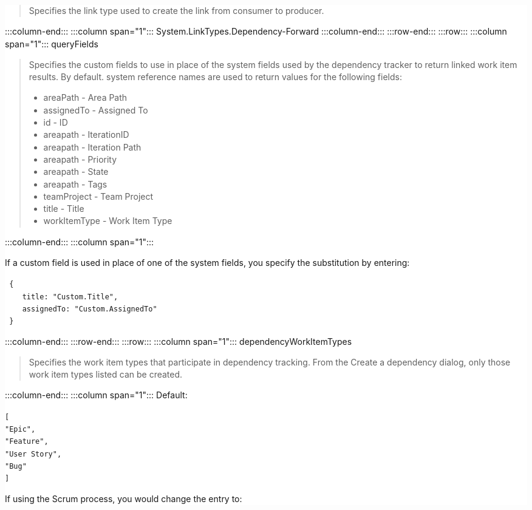    > Specifies the link type used to create the link from consumer to producer. 

   :::column-end:::
   :::column span="1":::
   System.LinkTypes.Dependency-Forward
   :::column-end:::
:::row-end:::
:::row:::
   :::column span="1":::
   queryFields
   
   > Specifies the custom fields to use in place of the system fields used by the dependency tracker to return linked work item results. By default. system reference names are used to return values for the following fields:
   >    
   >    - areaPath - Area Path
   >    - assignedTo - Assigned To
   >    - id - ID
   >    - areapath - IterationID
   >    - areapath - Iteration Path
   >    - areapath - Priority
   >    - areapath - State
   >    - areapath - Tags
   >    - teamProject - Team Project
   >    - title - Title
   >    - workItemType - Work Item Type

   :::column-end:::
   :::column span="1":::
   
   If a custom field is used in place of one of the system fields, you specify the substitution by entering: 
   
   ```
    {
       title: "Custom.Title",
       assignedTo: "Custom.AssignedTo" 
    }
   ```
   :::column-end:::
:::row-end:::
:::row:::
   :::column span="1":::
   dependencyWorkItemTypes
   
   > Specifies the work item types that participate in dependency tracking. From the Create a dependency dialog, only those work item types listed can be created.  

   :::column-end:::
   :::column span="1":::
   Default: 
   ```
[  
  "Epic",  
  "Feature",  
  "User Story",  
  "Bug"  
]
   ```
   If using the Scrum process, you would change the entry to:
